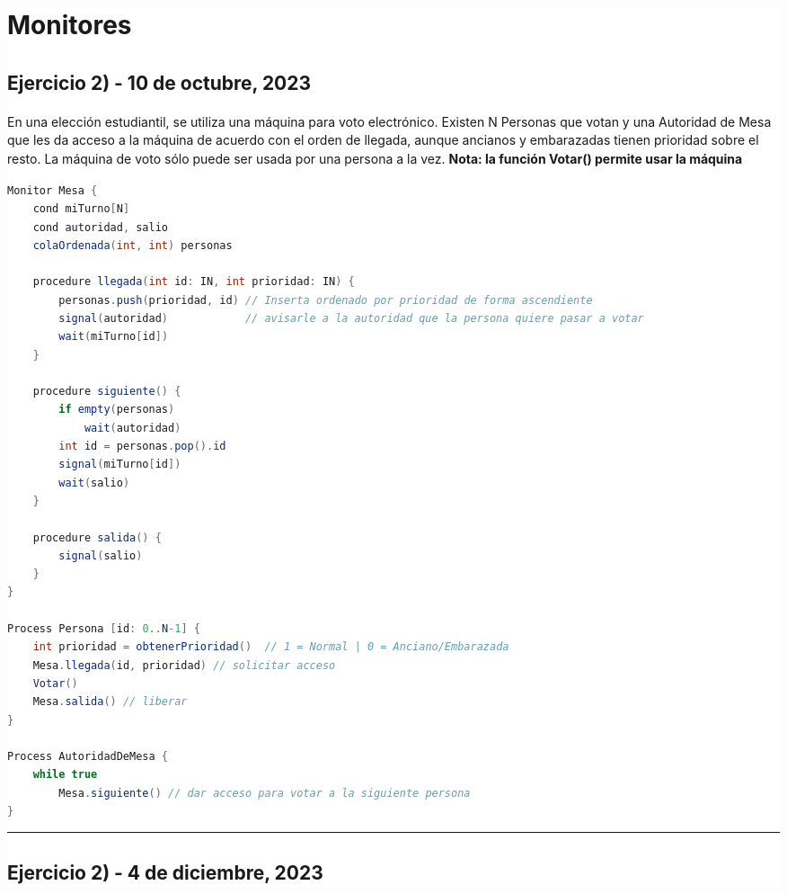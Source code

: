 # Monitores

## Ejercicio 2) - 10 de octubre, 2023

En una elección estudiantil, se utiliza una máquina para voto electrónico. Existen N Personas que votan y una Autoridad de Mesa que les da acceso a la máquina de acuerdo con el orden de llegada, aunque ancianos y embarazadas tienen prioridad sobre el resto. La máquina de voto sólo puede ser usada por una persona a la vez.
**Nota: la función Votar() permite usar la máquina**

```cs
Monitor Mesa {
    cond miTurno[N]
    cond autoridad, salio
    colaOrdenada(int, int) personas

    procedure llegada(int id: IN, int prioridad: IN) {
        personas.push(prioridad, id) // Inserta ordenado por prioridad de forma ascendiente
        signal(autoridad)            // avisarle a la autoridad que la persona quiere pasar a votar
        wait(miTurno[id])
    }

    procedure siguiente() {
        if empty(personas)
            wait(autoridad)
        int id = personas.pop().id
        signal(miTurno[id])
        wait(salio)
    }

    procedure salida() {
        signal(salio)
    }
}

Process Persona [id: 0..N-1] {
    int prioridad = obtenerPrioridad()  // 1 = Normal | 0 = Anciano/Embarazada
    Mesa.llegada(id, prioridad) // solicitar acceso
    Votar()
    Mesa.salida() // liberar
}

Process AutoridadDeMesa {
    while true
        Mesa.siguiente() // dar acceso para votar a la siguiente persona
}
```

---

## Ejercicio 2) - 4 de diciembre, 2023
